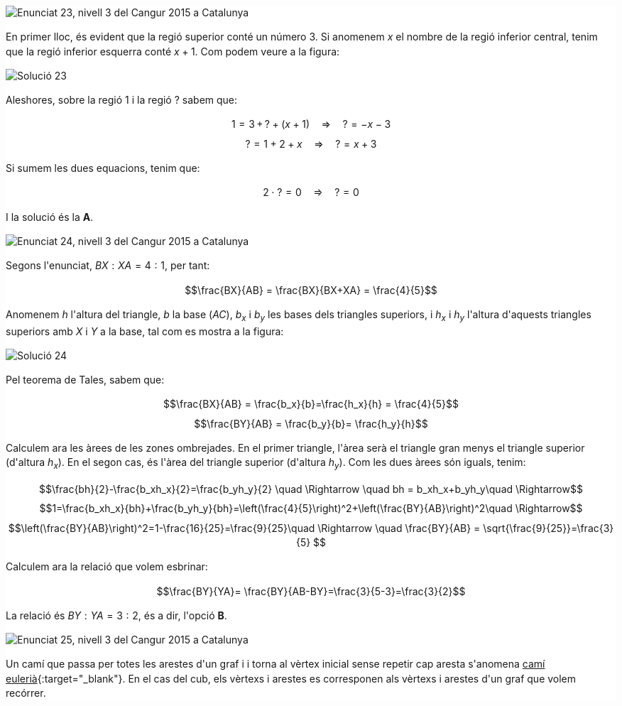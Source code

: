 ![Enunciat 23, nivell 3 del Cangur 2015 a Catalunya](https://www.lopezferrando.com/cangur/2015_cat/nivell_3/enunciats/23.png)

En primer lloc, és evident que la regió superior conté un número $3$. Si anomenem
$x$ el nombre de la regió inferior central, tenim que la regió inferior esquerra
conté $x+1$. Com podem veure a la figura:

![Solució 23](https://www.lopezferrando.com/cangur/2015_cat/nivell_3/solucions/23.png)

Aleshores, sobre la regió $1$ i la regió $?$ sabem que:

$$1 = 3\, +\, ? + (x+1) \quad \Rightarrow \quad ? = -x-3$$
$$? = 1 + 2 + x \quad \Rightarrow \quad ? = x + 3$$

Si sumem les dues equacions, tenim que:

$$2\cdot? = 0 \quad \Rightarrow \quad ? = 0$$

I la solució és la **A**.

![Enunciat 24, nivell 3 del Cangur 2015 a Catalunya](https://www.lopezferrando.com/cangur/2015_cat/nivell_3/enunciats/24.png)

Segons l'enunciat, $BX:XA=4:1$, per tant:

$$\frac{BX}{AB} = \frac{BX}{BX+XA} = \frac{4}{5}$$

Anomenem $h$ l'altura del triangle, $b$ la base $(AC)$, $b_x$ i $b_y$ les bases dels triangles superiors, i $h_x$ i $h_y$ l'altura d'aquests triangles superiors amb $X$ i $Y$ a la base, tal com es mostra a la figura:

![Solució 24](https://www.lopezferrando.com/cangur/2015_cat/nivell_3/solucions/24.png)

Pel teorema de Tales, sabem que:

$$\frac{BX}{AB} = \frac{b_x}{b}=\frac{h_x}{h} = \frac{4}{5}$$
$$\frac{BY}{AB} = \frac{b_y}{b}= \frac{h_y}{h}$$

Calculem ara les àrees de les zones ombrejades. En el primer triangle, l'àrea serà el triangle gran menys el triangle superior (d'altura $h_x$). En el segon cas, és l'àrea del triangle superior (d'altura $h_y$). Com les dues àrees són iguals, tenim:

$$\frac{bh}{2}-\frac{b_xh_x}{2}=\frac{b_yh_y}{2} \quad \Rightarrow \quad bh = b_xh_x+b_yh_y\quad \Rightarrow$$
$$1=\frac{b_xh_x}{bh}+\frac{b_yh_y}{bh}=\left(\frac{4}{5}\right)^2+\left(\frac{BY}{AB}\right)^2\quad \Rightarrow$$
$$\left(\frac{BY}{AB}\right)^2=1-\frac{16}{25}=\frac{9}{25}\quad \Rightarrow \quad \frac{BY}{AB} = \sqrt{\frac{9}{25}}=\frac{3}{5}
$$

Calculem ara la relació que volem esbrinar:

$$\frac{BY}{YA}= \frac{BY}{AB-BY}=\frac{3}{5-3}=\frac{3}{2}$$

La relació és $BY:YA=3:2$, és a dir, l'opció **B**.

![Enunciat 25, nivell 3 del Cangur 2015 a Catalunya](https://www.lopezferrando.com/cangur/2015_cat/nivell_3/enunciats/25.png)

Un camí que passa per totes les arestes d'un graf i i torna al vèrtex inicial sense repetir cap aresta s'anomena [camí eulerià](https://ca.wikipedia.org/wiki/Cam%C3%AD_euleri%C3%A0){:target="_blank"}. En el cas del cub, els vèrtexs i arestes es corresponen als vèrtexs i arestes d'un graf que volem recórrer.
